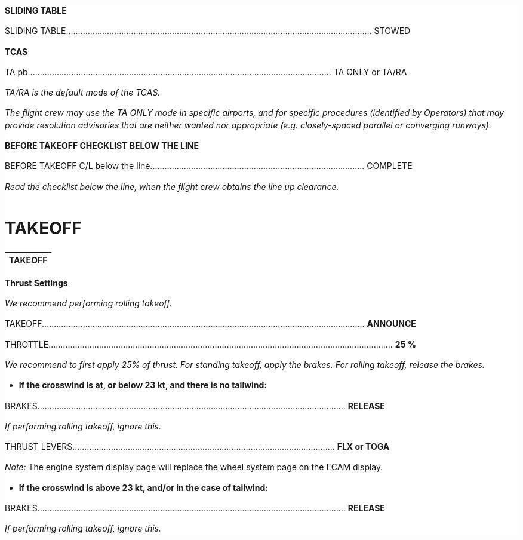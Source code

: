 **SLIDING TABLE**

SLIDING TABLE............................................................................................................................... STOWED

**TCAS**

TA pb.............................................................................................................................. TA ONLY or TA/RA

_TA/RA is the default mode of the TCAS._

_The flight crew may use the TA ONLY mode in specific airports, and for specific procedures (identified by Operators) that may provide resolution advisories that are neither wanted nor appropriate (e.g. closely-spaced parallel or converging runways)._

**BEFORE TAKEOFF CHECKLIST BELOW THE LINE**

BEFORE TAKEOFF C/L below the line......................................................................................... COMPLETE

_Read the checklist below the line, when the flight crew obtains the line up clearance._

# TAKEOFF

| **TAKEOFF** |
| --- |

**Thrust Settings**

_We recommend performing rolling takeoff._

TAKEOFF...................................................................................................................................... **ANNOUNCE**

THROTTLE............................................................................................................................................... **25 %**

_We recommend to first apply 25% of thrust. For standing takeoff, apply the brakes. For rolling takeoff, release the brakes._

- **If the crosswind is at, or below 23 kt, and there is no tailwind:**

BRAKES................................................................................................................................ **RELEASE**

_If performing rolling takeoff, ignore this._

THRUST LEVERS............................................................................................................. **FLX or TOGA**

_Note:_ The engine system display page will replace the wheel system page on the ECAM display.

- **If the crosswind is above 23 kt, and/or in the case of tailwind:**

BRAKES................................................................................................................................ **RELEASE**

_If performing rolling takeoff, ignore this._
